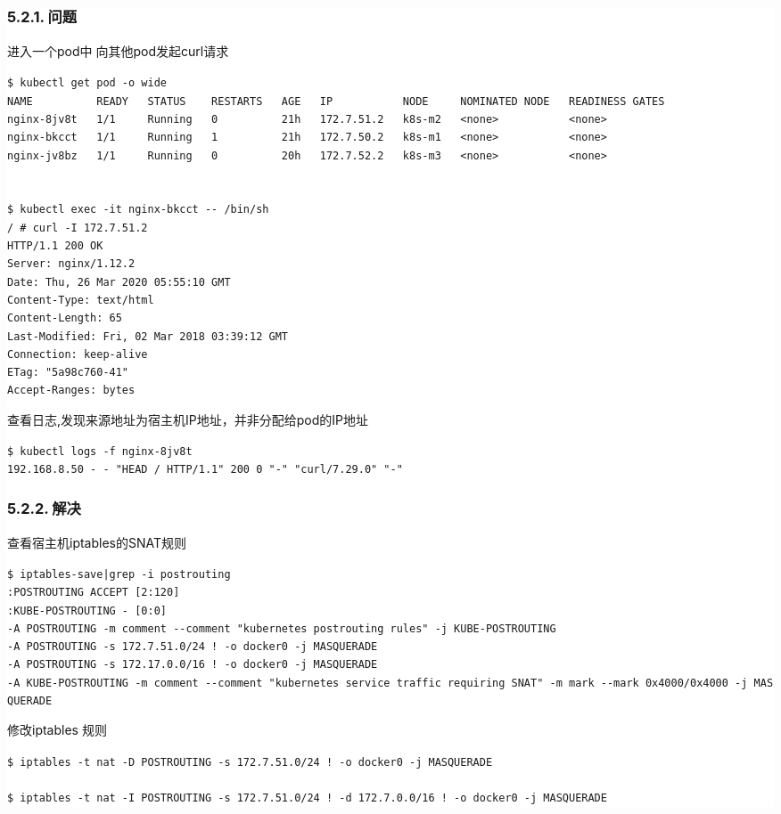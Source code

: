 
### 5.2.1. 问题

进入一个pod中 向其他pod发起curl请求

```
$ kubectl get pod -o wide
NAME          READY   STATUS    RESTARTS   AGE   IP           NODE     NOMINATED NODE   READINESS GATES
nginx-8jv8t   1/1     Running   0          21h   172.7.51.2   k8s-m2   <none>           <none>
nginx-bkcct   1/1     Running   1          21h   172.7.50.2   k8s-m1   <none>           <none>
nginx-jv8bz   1/1     Running   0          20h   172.7.52.2   k8s-m3   <none>           <none>


$ kubectl exec -it nginx-bkcct -- /bin/sh
/ # curl -I 172.7.51.2
HTTP/1.1 200 OK
Server: nginx/1.12.2
Date: Thu, 26 Mar 2020 05:55:10 GMT
Content-Type: text/html
Content-Length: 65
Last-Modified: Fri, 02 Mar 2018 03:39:12 GMT
Connection: keep-alive
ETag: "5a98c760-41"
Accept-Ranges: bytes

```

查看日志,发现来源地址为宿主机IP地址，并非分配给pod的IP地址

```
$ kubectl logs -f nginx-8jv8t
192.168.8.50 - - "HEAD / HTTP/1.1" 200 0 "-" "curl/7.29.0" "-"
```

### 5.2.2. 解决

查看宿主机iptables的SNAT规则

```
$ iptables-save|grep -i postrouting
:POSTROUTING ACCEPT [2:120]
:KUBE-POSTROUTING - [0:0]
-A POSTROUTING -m comment --comment "kubernetes postrouting rules" -j KUBE-POSTROUTING
-A POSTROUTING -s 172.7.51.0/24 ! -o docker0 -j MASQUERADE
-A POSTROUTING -s 172.17.0.0/16 ! -o docker0 -j MASQUERADE
-A KUBE-POSTROUTING -m comment --comment "kubernetes service traffic requiring SNAT" -m mark --mark 0x4000/0x4000 -j MASQUERADE
```

修改iptables 规则

```
$ iptables -t nat -D POSTROUTING -s 172.7.51.0/24 ! -o docker0 -j MASQUERADE

$ iptables -t nat -I POSTROUTING -s 172.7.51.0/24 ! -d 172.7.0.0/16 ! -o docker0 -j MASQUERADE

```
